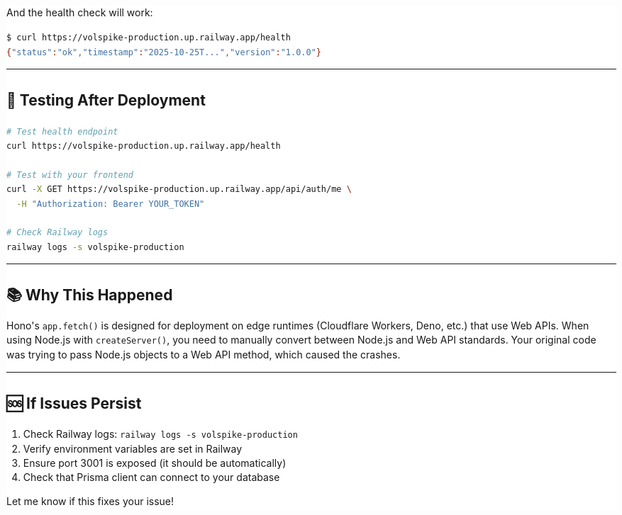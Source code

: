 And the health check will work:
```bash
$ curl https://volspike-production.up.railway.app/health
{"status":"ok","timestamp":"2025-10-25T...","version":"1.0.0"}
```

---

## 🧪 Testing After Deployment

```bash
# Test health endpoint
curl https://volspike-production.up.railway.app/health

# Test with your frontend
curl -X GET https://volspike-production.up.railway.app/api/auth/me \
  -H "Authorization: Bearer YOUR_TOKEN"

# Check Railway logs
railway logs -s volspike-production
```

---

## 📚 Why This Happened

Hono's `app.fetch()` is designed for deployment on edge runtimes (Cloudflare Workers, Deno, etc.) that use Web APIs. When using Node.js with `createServer()`, you need to manually convert between Node.js and Web API standards. Your original code was trying to pass Node.js objects to a Web API method, which caused the crashes.

---

## 🆘 If Issues Persist

1. Check Railway logs: `railway logs -s volspike-production`
2. Verify environment variables are set in Railway
3. Ensure port 3001 is exposed (it should be automatically)
4. Check that Prisma client can connect to your database

Let me know if this fixes your issue!
